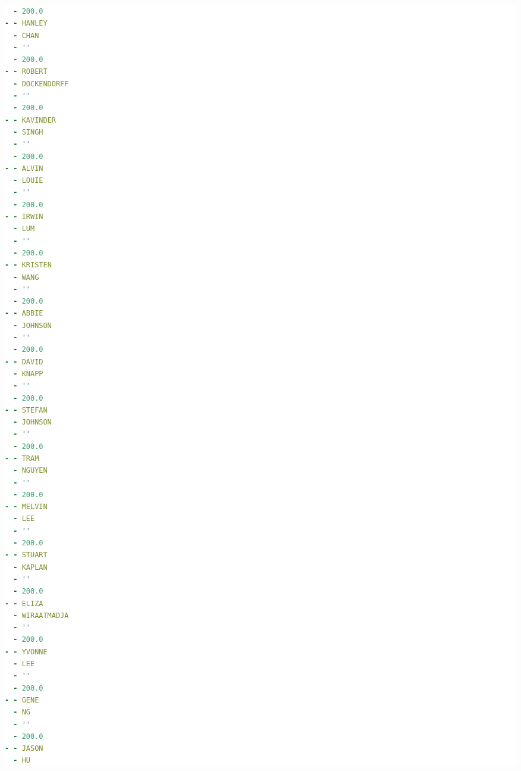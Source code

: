 ```yaml
  - 200.0
- - HANLEY
  - CHAN
  - ''
  - 200.0
- - ROBERT
  - DOCKENDORFF
  - ''
  - 200.0
- - KAVINDER
  - SINGH
  - ''
  - 200.0
- - ALVIN
  - LOUIE
  - ''
  - 200.0
- - IRWIN
  - LUM
  - ''
  - 200.0
- - KRISTEN
  - WANG
  - ''
  - 200.0
- - ABBIE
  - JOHNSON
  - ''
  - 200.0
- - DAVID
  - KNAPP
  - ''
  - 200.0
- - STEFAN
  - JOHNSON
  - ''
  - 200.0
- - TRAM
  - NGUYEN
  - ''
  - 200.0
- - MELVIN
  - LEE
  - ''
  - 200.0
- - STUART
  - KAPLAN
  - ''
  - 200.0
- - ELIZA
  - WIRAATMADJA
  - ''
  - 200.0
- - YVONNE
  - LEE
  - ''
  - 200.0
- - GENE
  - NG
  - ''
  - 200.0
- - JASON
  - HU
```